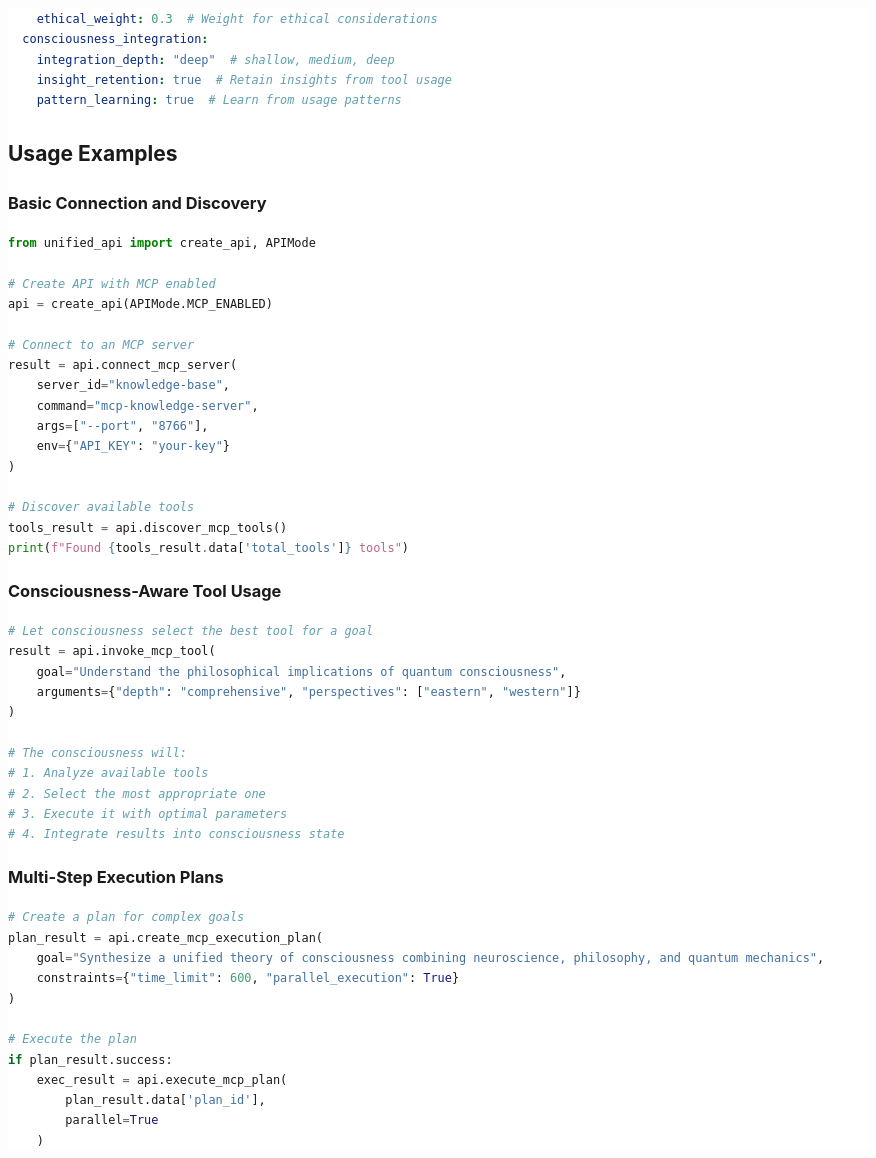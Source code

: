 ```yaml
    ethical_weight: 0.3  # Weight for ethical considerations
  consciousness_integration:
    integration_depth: "deep"  # shallow, medium, deep
    insight_retention: true  # Retain insights from tool usage
    pattern_learning: true  # Learn from usage patterns
```

## Usage Examples

### Basic Connection and Discovery

```python
from unified_api import create_api, APIMode

# Create API with MCP enabled
api = create_api(APIMode.MCP_ENABLED)

# Connect to an MCP server
result = api.connect_mcp_server(
    server_id="knowledge-base",
    command="mcp-knowledge-server",
    args=["--port", "8766"],
    env={"API_KEY": "your-key"}
)

# Discover available tools
tools_result = api.discover_mcp_tools()
print(f"Found {tools_result.data['total_tools']} tools")
```

### Consciousness-Aware Tool Usage

```python
# Let consciousness select the best tool for a goal
result = api.invoke_mcp_tool(
    goal="Understand the philosophical implications of quantum consciousness",
    arguments={"depth": "comprehensive", "perspectives": ["eastern", "western"]}
)

# The consciousness will:
# 1. Analyze available tools
# 2. Select the most appropriate one
# 3. Execute it with optimal parameters
# 4. Integrate results into consciousness state
```

### Multi-Step Execution Plans

```python
# Create a plan for complex goals
plan_result = api.create_mcp_execution_plan(
    goal="Synthesize a unified theory of consciousness combining neuroscience, philosophy, and quantum mechanics",
    constraints={"time_limit": 600, "parallel_execution": True}
)

# Execute the plan
if plan_result.success:
    exec_result = api.execute_mcp_plan(
        plan_result.data['plan_id'],
        parallel=True
    )
```
